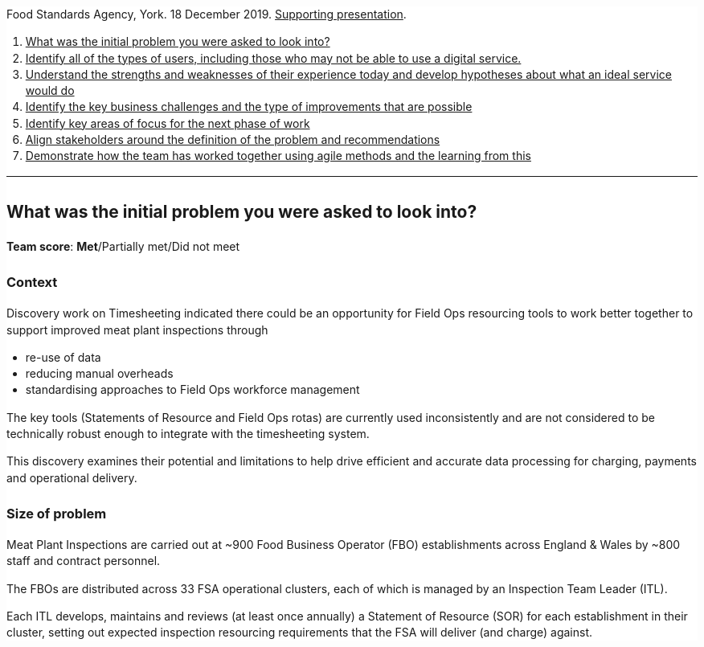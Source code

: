 Food Standards Agency, York. 18 December 2019. [Supporting presentation](https://docs.google.com/presentation/d/1auP2PJB2xgo6F2D7632JYc2esSTzyfF8WswVgr2Ic4w/edit?usp=sharing).

1. [What was the initial problem you were asked to look into?](#what-was-the-initial-problem-you-were-asked-to-look-into)
2. [Identify all of the types of users, including those who may not be able to use a digital service.](#identify-all-of-the-types-of-users-including-those-who-may-not-be-able-to-use-a-digital-service)
3. [Understand the strengths and weaknesses of their experience today and develop hypotheses about what an ideal service would do](#understand-the-strengths-and-weaknesses-of-their-experience-today-and-develop-hypotheses-about-what-an-ideal-service-would-do)
4. [Identify the key business challenges and the type of improvements that are possible](#identify-the-key-business-challenges-and-the-type-of-improvements-that-are-possible)
5. [Identify key areas of focus for the next phase of work](identify-key-areas-of-focus-for-the-next-phase-of-work)
6. [Align stakeholders around the definition of the problem and recommendations](#align-stakeholders-around-the-definition-of-the-problem-and-recommendations)
7. [Demonstrate how the team has worked together using agile methods and the learning from this](demonstrate-how-the-team-has-worked-together-using-agile-methods-and-the-learning-from-this)

***



## What was the initial problem you were asked to look into?

**Team score**: **Met**/Partially met/Did not meet


### Context

Discovery work on Timesheeting indicated there could be an opportunity for Field Ops resourcing tools to work better together to support improved meat plant inspections through

*   re-use of data 
*   reducing manual overheads 
*   standardising approaches to Field Ops workforce management

The key tools (Statements of Resource and Field Ops rotas) are currently used inconsistently and are not considered to be technically robust enough to integrate with the timesheeting system. 

This discovery examines their potential and limitations to help drive efficient and accurate data processing for charging, payments and operational delivery. 


### **Size of problem**

Meat Plant Inspections are carried out at ~900 Food Business Operator (FBO) establishments across England & Wales by ~800 staff and contract personnel.

The FBOs are distributed across 33 FSA operational clusters, each of which is managed by an Inspection Team Leader (ITL). 

Each ITL develops, maintains and reviews (at least once annually) a Statement of Resource (SOR) for each establishment in their cluster, setting out expected inspection resourcing requirements that the FSA will deliver (and charge) against. 
